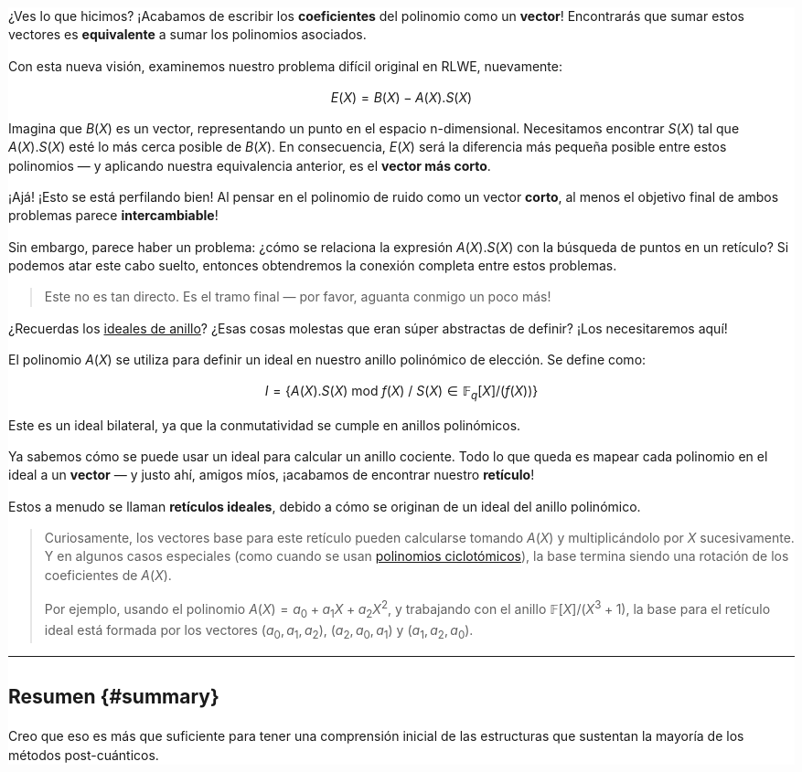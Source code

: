 ¿Ves lo que hicimos? ¡Acabamos de escribir los **coeficientes** del polinomio como un **vector**! Encontrarás que sumar estos vectores es **equivalente** a sumar los polinomios asociados.

Con esta nueva visión, examinemos nuestro problema difícil original en RLWE, nuevamente:

$$
E(X) = B(X) - A(X).S(X)
$$

Imagina que $B(X)$ es un vector, representando un punto en el espacio n-dimensional. Necesitamos encontrar $S(X)$ tal que $A(X).S(X)$ esté lo más cerca posible de $B(X)$. En consecuencia, $E(X)$ será la diferencia más pequeña posible entre estos polinomios — y aplicando nuestra equivalencia anterior, es el **vector más corto**.

¡Ajá! ¡Esto se está perfilando bien! Al pensar en el polinomio de ruido como un vector **corto**, al menos el objetivo final de ambos problemas parece **intercambiable**!

Sin embargo, parece haber un problema: ¿cómo se relaciona la expresión $A(X).S(X)$ con la búsqueda de puntos en un retículo? Si podemos atar este cabo suelto, entonces obtendremos la conexión completa entre estos problemas.

> Este no es tan directo. Es el tramo final — por favor, aguanta conmigo un poco más!

¿Recuerdas los [ideales de anillo](/es/blog/cryptography-101/rings/#ideals)? ¿Esas cosas molestas que eran súper abstractas de definir? ¡Los necesitaremos aquí!

El polinomio $A(X)$ se utiliza para definir un ideal en nuestro anillo polinómico de elección. Se define como:

$$
I = \{A(X).S(X) \ \textrm{mod} \ f(X) \ / \ S(X) \in \mathbb{F}_q[X]/(f(X)) \}
$$

Este es un ideal bilateral, ya que la conmutatividad se cumple en anillos polinómicos.

Ya sabemos cómo se puede usar un ideal para calcular un anillo cociente. Todo lo que queda es mapear cada polinomio en el ideal a un **vector** — y justo ahí, amigos míos, ¡acabamos de encontrar nuestro **retículo**!

Estos a menudo se llaman **retículos ideales**, debido a cómo se originan de un ideal del anillo polinómico.

> Curiosamente, los vectores base para este retículo pueden calcularse tomando $A(X)$ y multiplicándolo por $X$ sucesivamente. Y en algunos casos especiales (como cuando se usan [polinomios ciclotómicos](https://en.wikipedia.org/wiki/Cyclotomic_polynomial)), la base termina siendo una rotación de los coeficientes de $A(X)$.
>
> Por ejemplo, usando el polinomio $A(X) = a_0 + a_1X + a_2X^2$, y trabajando con el anillo $\mathbb{F}[X]/(X^3 + 1)$, la base para el retículo ideal está formada por los vectores $(a_0, a_1, a_2)$, $(a_2, a_0, a_1)$ y $(a_1, a_2, a_0)$.

---

## Resumen {#summary}

Creo que eso es más que suficiente para tener una comprensión inicial de las estructuras que sustentan la mayoría de los métodos post-cuánticos.
